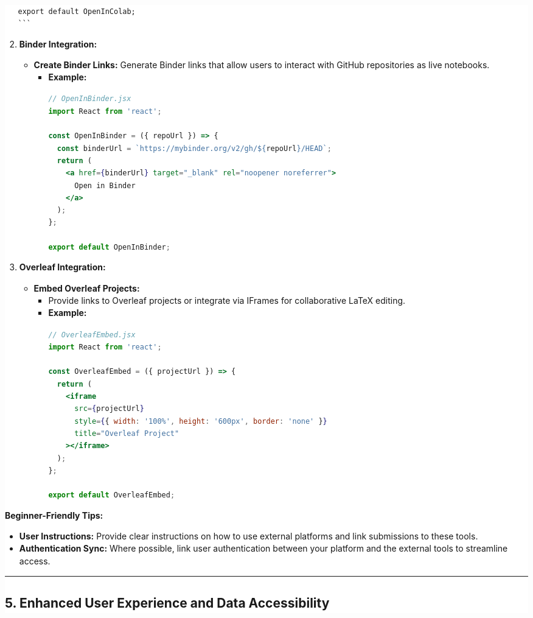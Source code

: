        export default OpenInColab;
       ```

2. **Binder Integration:**

   - **Create Binder Links:** Generate Binder links that allow users to interact with GitHub repositories as live notebooks.
     - **Example:**
       ```jsx
       // OpenInBinder.jsx
       import React from 'react';

       const OpenInBinder = ({ repoUrl }) => {
         const binderUrl = `https://mybinder.org/v2/gh/${repoUrl}/HEAD`;
         return (
           <a href={binderUrl} target="_blank" rel="noopener noreferrer">
             Open in Binder
           </a>
         );
       };

       export default OpenInBinder;
       ```

3. **Overleaf Integration:**

   - **Embed Overleaf Projects:**
     - Provide links to Overleaf projects or integrate via IFrames for collaborative LaTeX editing.
     - **Example:**
       ```jsx
       // OverleafEmbed.jsx
       import React from 'react';

       const OverleafEmbed = ({ projectUrl }) => {
         return (
           <iframe 
             src={projectUrl} 
             style={{ width: '100%', height: '600px', border: 'none' }}
             title="Overleaf Project"
           ></iframe>
         );
       };

       export default OverleafEmbed;
       ```

**Beginner-Friendly Tips:**
- **User Instructions:** Provide clear instructions on how to use external platforms and link submissions to these tools.
- **Authentication Sync:** Where possible, link user authentication between your platform and the external tools to streamline access.

---

## **5. Enhanced User Experience and Data Accessibility**
